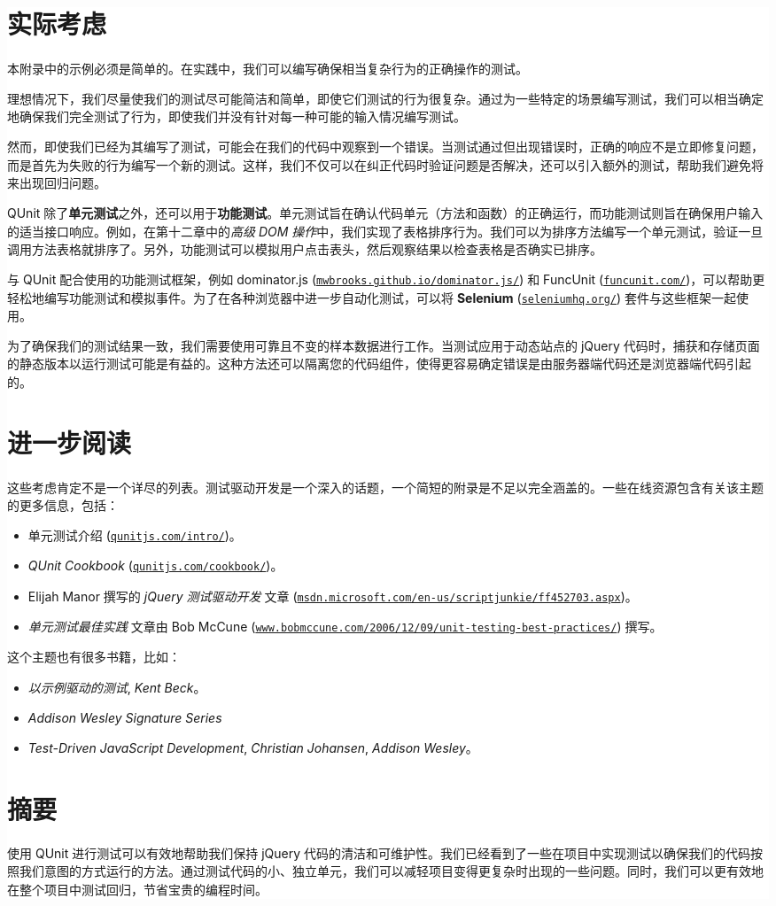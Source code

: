 # 实际考虑

本附录中的示例必须是简单的。在实践中，我们可以编写确保相当复杂行为的正确操作的测试。

理想情况下，我们尽量使我们的测试尽可能简洁和简单，即使它们测试的行为很复杂。通过为一些特定的场景编写测试，我们可以相当确定地确保我们完全测试了行为，即使我们并没有针对每一种可能的输入情况编写测试。

然而，即使我们已经为其编写了测试，可能会在我们的代码中观察到一个错误。当测试通过但出现错误时，正确的响应不是立即修复问题，而是首先为失败的行为编写一个新的测试。这样，我们不仅可以在纠正代码时验证问题是否解决，还可以引入额外的测试，帮助我们避免将来出现回归问题。

QUnit 除了**单元测试**之外，还可以用于**功能测试**。单元测试旨在确认代码单元（方法和函数）的正确运行，而功能测试则旨在确保用户输入的适当接口响应。例如，在第十二章中的*高级 DOM 操作*中，我们实现了表格排序行为。我们可以为排序方法编写一个单元测试，验证一旦调用方法表格就排序了。另外，功能测试可以模拟用户点击表头，然后观察结果以检查表格是否确实已排序。

与 QUnit 配合使用的功能测试框架，例如 dominator.js ([`mwbrooks.github.io/dominator.js/`](http://mwbrooks.github.io/dominator.js/)) 和 FuncUnit ([`funcunit.com/`](http://funcunit.com/))，可以帮助更轻松地编写功能测试和模拟事件。为了在各种浏览器中进一步自动化测试，可以将 **Selenium** ([`seleniumhq.org/`](http://seleniumhq.org/)) 套件与这些框架一起使用。

为了确保我们的测试结果一致，我们需要使用可靠且不变的样本数据进行工作。当测试应用于动态站点的 jQuery 代码时，捕获和存储页面的静态版本以运行测试可能是有益的。这种方法还可以隔离您的代码组件，使得更容易确定错误是由服务器端代码还是浏览器端代码引起的。

# 进一步阅读

这些考虑肯定不是一个详尽的列表。测试驱动开发是一个深入的话题，一个简短的附录是不足以完全涵盖的。一些在线资源包含有关该主题的更多信息，包括：

+   单元测试介绍 ([`qunitjs.com/intro/`](http://qunitjs.com/intro/))。

+   *QUnit Cookbook* ([`qunitjs.com/cookbook/`](http://qunitjs.com/cookbook/))。

+   Elijah Manor 撰写的 *jQuery 测试驱动开发* 文章 ([`msdn.microsoft.com/en-us/scriptjunkie/ff452703.aspx`](http://msdn.microsoft.com/en-us/scriptjunkie/ff452703.aspx))。

+   *单元测试最佳实践* 文章由 Bob McCune ([`www.bobmccune.com/2006/12/09/unit-testing-best-practices/`](http://www.bobmccune.com/2006/12/09/unit-testing-best-practices/)) 撰写。

这个主题也有很多书籍，比如：

+   *以示例驱动的测试*, *Kent Beck*。

+   *Addison Wesley Signature Series*

+   *Test-Driven JavaScript Development*, *Christian Johansen*, *Addison Wesley*。

# 摘要

使用 QUnit 进行测试可以有效地帮助我们保持 jQuery 代码的清洁和可维护性。我们已经看到了一些在项目中实现测试以确保我们的代码按照我们意图的方式运行的方法。通过测试代码的小、独立单元，我们可以减轻项目变得更复杂时出现的一些问题。同时，我们可以更有效地在整个项目中测试回归，节省宝贵的编程时间。
